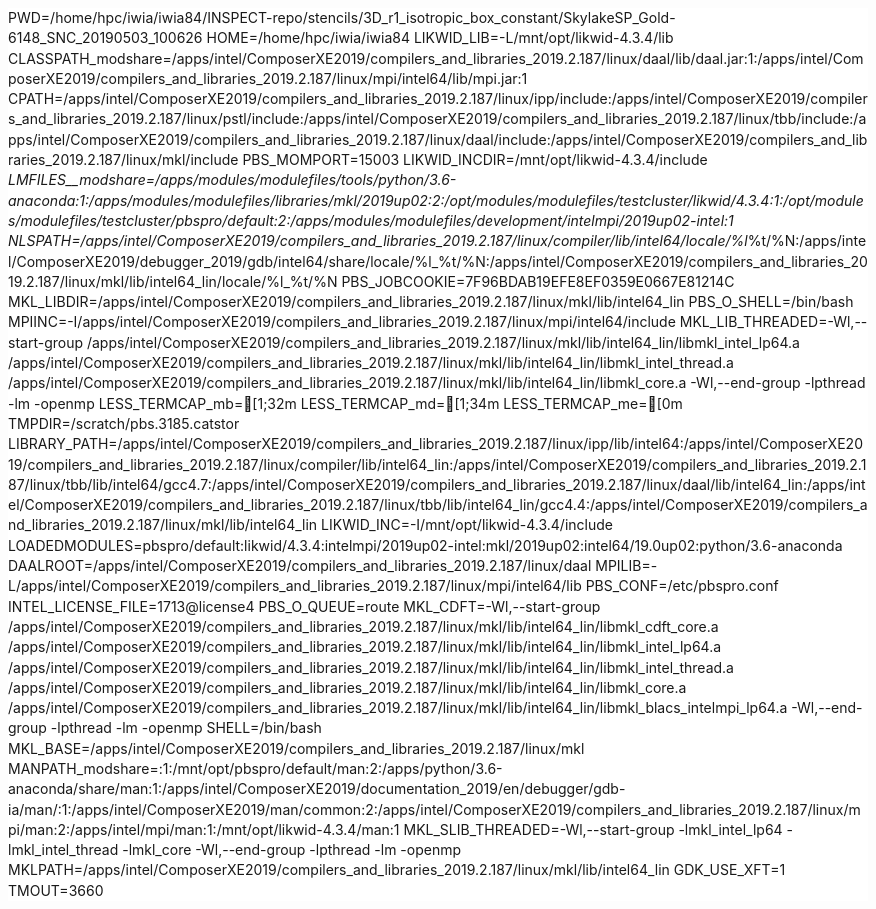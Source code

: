 PWD=/home/hpc/iwia/iwia84/INSPECT-repo/stencils/3D_r1_isotropic_box_constant/SkylakeSP_Gold-6148_SNC_20190503_100626
HOME=/home/hpc/iwia/iwia84
LIKWID_LIB=-L/mnt/opt/likwid-4.3.4/lib
CLASSPATH_modshare=/apps/intel/ComposerXE2019/compilers_and_libraries_2019.2.187/linux/daal/lib/daal.jar:1:/apps/intel/ComposerXE2019/compilers_and_libraries_2019.2.187/linux/mpi/intel64/lib/mpi.jar:1
CPATH=/apps/intel/ComposerXE2019/compilers_and_libraries_2019.2.187/linux/ipp/include:/apps/intel/ComposerXE2019/compilers_and_libraries_2019.2.187/linux/pstl/include:/apps/intel/ComposerXE2019/compilers_and_libraries_2019.2.187/linux/tbb/include:/apps/intel/ComposerXE2019/compilers_and_libraries_2019.2.187/linux/daal/include:/apps/intel/ComposerXE2019/compilers_and_libraries_2019.2.187/linux/mkl/include
PBS_MOMPORT=15003
LIKWID_INCDIR=/mnt/opt/likwid-4.3.4/include
_LMFILES__modshare=/apps/modules/modulefiles/tools/python/3.6-anaconda:1:/apps/modules/modulefiles/libraries/mkl/2019up02:2:/opt/modules/modulefiles/testcluster/likwid/4.3.4:1:/opt/modules/modulefiles/testcluster/pbspro/default:2:/apps/modules/modulefiles/development/intelmpi/2019up02-intel:1
NLSPATH=/apps/intel/ComposerXE2019/compilers_and_libraries_2019.2.187/linux/compiler/lib/intel64/locale/%l_%t/%N:/apps/intel/ComposerXE2019/debugger_2019/gdb/intel64/share/locale/%l_%t/%N:/apps/intel/ComposerXE2019/compilers_and_libraries_2019.2.187/linux/mkl/lib/intel64_lin/locale/%l_%t/%N
PBS_JOBCOOKIE=7F96BDAB19EFE8EF0359E0667E81214C
MKL_LIBDIR=/apps/intel/ComposerXE2019/compilers_and_libraries_2019.2.187/linux/mkl/lib/intel64_lin
PBS_O_SHELL=/bin/bash
MPIINC=-I/apps/intel/ComposerXE2019/compilers_and_libraries_2019.2.187/linux/mpi/intel64/include
MKL_LIB_THREADED=-Wl,--start-group  /apps/intel/ComposerXE2019/compilers_and_libraries_2019.2.187/linux/mkl/lib/intel64_lin/libmkl_intel_lp64.a /apps/intel/ComposerXE2019/compilers_and_libraries_2019.2.187/linux/mkl/lib/intel64_lin/libmkl_intel_thread.a /apps/intel/ComposerXE2019/compilers_and_libraries_2019.2.187/linux/mkl/lib/intel64_lin/libmkl_core.a -Wl,--end-group -lpthread -lm -openmp
LESS_TERMCAP_mb=[1;32m
LESS_TERMCAP_md=[1;34m
LESS_TERMCAP_me=[0m
TMPDIR=/scratch/pbs.3185.catstor
LIBRARY_PATH=/apps/intel/ComposerXE2019/compilers_and_libraries_2019.2.187/linux/ipp/lib/intel64:/apps/intel/ComposerXE2019/compilers_and_libraries_2019.2.187/linux/compiler/lib/intel64_lin:/apps/intel/ComposerXE2019/compilers_and_libraries_2019.2.187/linux/tbb/lib/intel64/gcc4.7:/apps/intel/ComposerXE2019/compilers_and_libraries_2019.2.187/linux/daal/lib/intel64_lin:/apps/intel/ComposerXE2019/compilers_and_libraries_2019.2.187/linux/tbb/lib/intel64_lin/gcc4.4:/apps/intel/ComposerXE2019/compilers_and_libraries_2019.2.187/linux/mkl/lib/intel64_lin
LIKWID_INC=-I/mnt/opt/likwid-4.3.4/include
LOADEDMODULES=pbspro/default:likwid/4.3.4:intelmpi/2019up02-intel:mkl/2019up02:intel64/19.0up02:python/3.6-anaconda
DAALROOT=/apps/intel/ComposerXE2019/compilers_and_libraries_2019.2.187/linux/daal
MPILIB=-L/apps/intel/ComposerXE2019/compilers_and_libraries_2019.2.187/linux/mpi/intel64/lib
PBS_CONF=/etc/pbspro.conf
INTEL_LICENSE_FILE=1713@license4
PBS_O_QUEUE=route
MKL_CDFT=-Wl,--start-group  /apps/intel/ComposerXE2019/compilers_and_libraries_2019.2.187/linux/mkl/lib/intel64_lin/libmkl_cdft_core.a /apps/intel/ComposerXE2019/compilers_and_libraries_2019.2.187/linux/mkl/lib/intel64_lin/libmkl_intel_lp64.a /apps/intel/ComposerXE2019/compilers_and_libraries_2019.2.187/linux/mkl/lib/intel64_lin/libmkl_intel_thread.a /apps/intel/ComposerXE2019/compilers_and_libraries_2019.2.187/linux/mkl/lib/intel64_lin/libmkl_core.a /apps/intel/ComposerXE2019/compilers_and_libraries_2019.2.187/linux/mkl/lib/intel64_lin/libmkl_blacs_intelmpi_lp64.a -Wl,--end-group -lpthread -lm -openmp
SHELL=/bin/bash
MKL_BASE=/apps/intel/ComposerXE2019/compilers_and_libraries_2019.2.187/linux/mkl
MANPATH_modshare=:1:/mnt/opt/pbspro/default/man:2:/apps/python/3.6-anaconda/share/man:1:/apps/intel/ComposerXE2019/documentation_2019/en/debugger/gdb-ia/man/:1:/apps/intel/ComposerXE2019/man/common:2:/apps/intel/ComposerXE2019/compilers_and_libraries_2019.2.187/linux/mpi/man:2:/apps/intel/mpi/man:1:/mnt/opt/likwid-4.3.4/man:1
MKL_SLIB_THREADED=-Wl,--start-group -lmkl_intel_lp64 -lmkl_intel_thread -lmkl_core -Wl,--end-group -lpthread -lm -openmp
MKLPATH=/apps/intel/ComposerXE2019/compilers_and_libraries_2019.2.187/linux/mkl/lib/intel64_lin
GDK_USE_XFT=1
TMOUT=3660